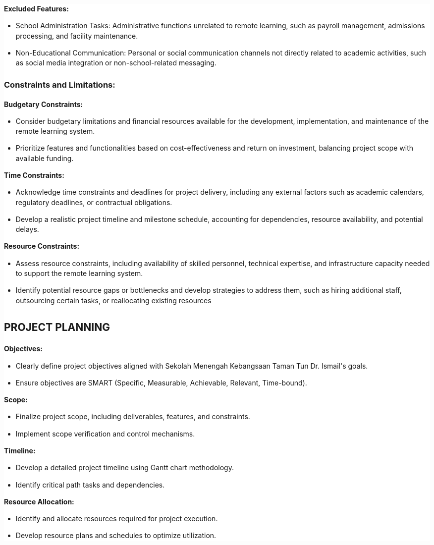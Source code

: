 **Excluded Features:**

* School Administration Tasks: Administrative functions unrelated to remote learning, such as payroll management, admissions processing, and facility maintenance.

* Non-Educational Communication: Personal or social communication channels not directly related to academic activities, such as social media integration or non-school-related messaging.

### Constraints and Limitations:

**Budgetary Constraints:**

* Consider budgetary limitations and financial resources available for the development, implementation, and maintenance of the remote learning system.

* Prioritize features and functionalities based on cost-effectiveness and return on investment, balancing project scope with available funding.

**Time Constraints:**

* Acknowledge time constraints and deadlines for project delivery, including any external factors such as academic calendars, regulatory deadlines, or contractual obligations.

* Develop a realistic project timeline and milestone schedule, accounting for dependencies, resource availability, and potential delays.

**Resource Constraints:**

* Assess resource constraints, including availability of skilled personnel, technical expertise, and infrastructure capacity needed to support the remote learning system.

* Identify potential resource gaps or bottlenecks and develop strategies to address them, such as hiring additional staff, outsourcing certain tasks, or reallocating existing resources

## PROJECT PLANNING

**Objectives:**

* Clearly define project objectives aligned with Sekolah Menengah Kebangsaan Taman Tun Dr. Ismail's goals.

* Ensure objectives are SMART (Specific, Measurable, Achievable, Relevant, Time-bound).

**Scope:**

* Finalize project scope, including deliverables, features, and constraints.

* Implement scope verification and control mechanisms.

**Timeline:**

* Develop a detailed project timeline using Gantt chart methodology.

* Identify critical path tasks and dependencies.

**Resource Allocation:**

* Identify and allocate resources required for project execution.

* Develop resource plans and schedules to optimize utilization.
